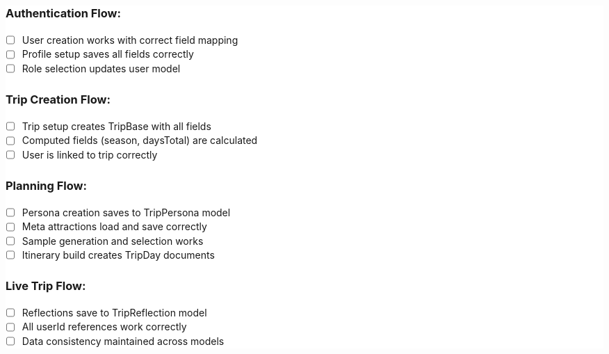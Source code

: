 ### **Authentication Flow:**
- [ ] User creation works with correct field mapping
- [ ] Profile setup saves all fields correctly
- [ ] Role selection updates user model

### **Trip Creation Flow:**
- [ ] Trip setup creates TripBase with all fields
- [ ] Computed fields (season, daysTotal) are calculated
- [ ] User is linked to trip correctly

### **Planning Flow:**
- [ ] Persona creation saves to TripPersona model
- [ ] Meta attractions load and save correctly
- [ ] Sample generation and selection works
- [ ] Itinerary build creates TripDay documents

### **Live Trip Flow:**
- [ ] Reflections save to TripReflection model
- [ ] All userId references work correctly
- [ ] Data consistency maintained across models

